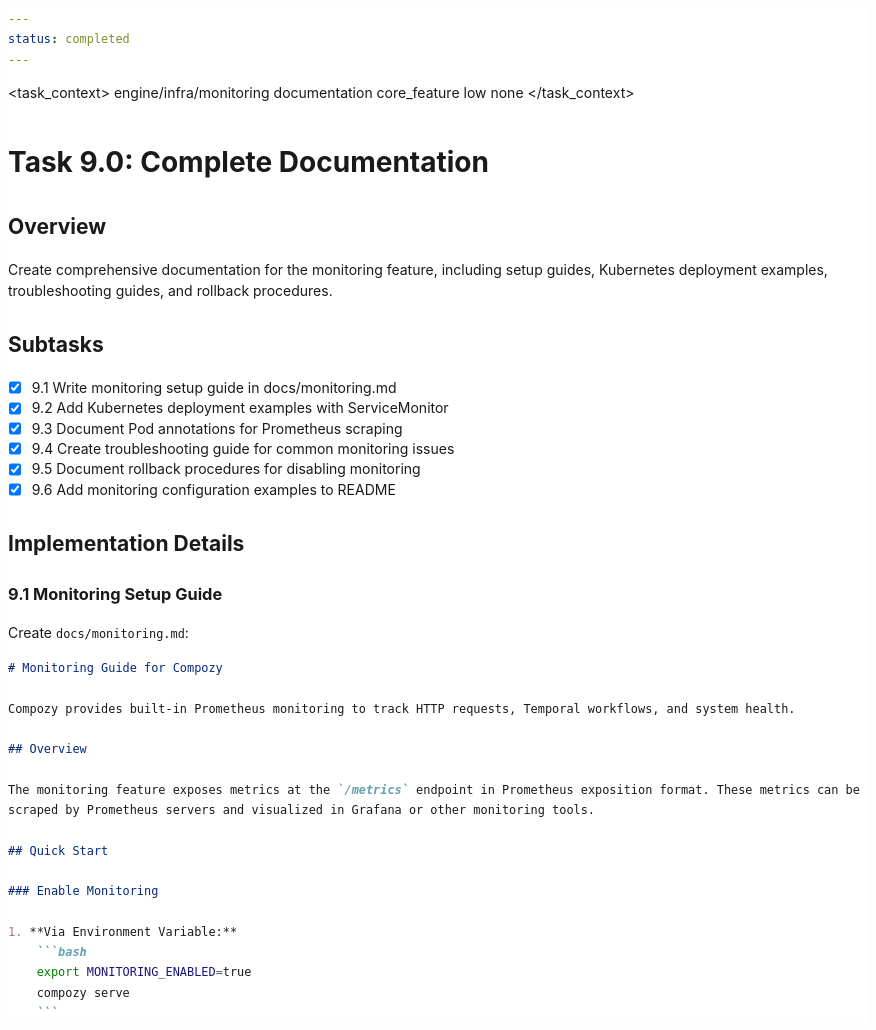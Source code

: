 ```yaml
---
status: completed
---
```


<task_context>
<domain>engine/infra/monitoring</domain>
<type>documentation</type>
<scope>core_feature</scope>
<complexity>low</complexity>
<dependencies>none</dependencies>
</task_context>

# Task 9.0: Complete Documentation

## Overview

Create comprehensive documentation for the monitoring feature, including setup guides, Kubernetes deployment examples, troubleshooting guides, and rollback procedures.

## Subtasks

- [x] 9.1 Write monitoring setup guide in docs/monitoring.md
- [x] 9.2 Add Kubernetes deployment examples with ServiceMonitor
- [x] 9.3 Document Pod annotations for Prometheus scraping
- [x] 9.4 Create troubleshooting guide for common monitoring issues
- [x] 9.5 Document rollback procedures for disabling monitoring
- [x] 9.6 Add monitoring configuration examples to README

## Implementation Details

### 9.1 Monitoring Setup Guide

Create `docs/monitoring.md`:

````markdown
# Monitoring Guide for Compozy

Compozy provides built-in Prometheus monitoring to track HTTP requests, Temporal workflows, and system health.

## Overview

The monitoring feature exposes metrics at the `/metrics` endpoint in Prometheus exposition format. These metrics can be scraped by Prometheus servers and visualized in Grafana or other monitoring tools.

## Quick Start

### Enable Monitoring

1. **Via Environment Variable:**
    ```bash
    export MONITORING_ENABLED=true
    compozy serve
    ```
````
